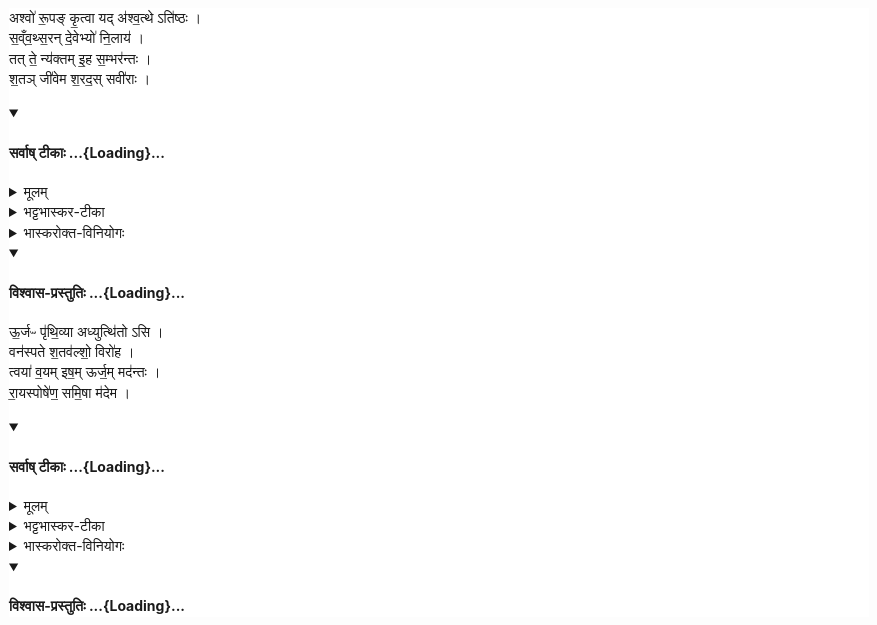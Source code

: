 अश्वो॑ रू॒पङ् कृ॒त्वा यद् अ॑श्व॒त्थे ऽति॑ष्ठः ।   
स॒व्ँव॒थ्स॒रन् दे॒वेभ्यो॑ नि॒लाय॑ ।  
तत् ते॒ न्य॑क्तम् इ॒ह स॒म्भर॑न्तः ।  
श॒तञ् जी॑वेम श॒रद॒स् सवी॑राः ।
</details>
</div>
<div class="js_include" newlevelforh1="4" none="" title="सर्वाष् टीकाः" unfilled url="/vedAH_yajuH/taittirIyam/brAhmaNam/Rk/sarvASh_TIkAH/1/2/1/46_ashvo_rUpa~N.md">
<details open><summary><h4>सर्वाष् टीकाः ...{Loading}...</h4></summary>
<details><summary>मूलम्</summary>

अश्वो॑ रू॒पङ् कृ॒त्वा यद् अ॑श्व॒त्थे ऽति॑ष्ठः ।   
स॒व्ँव॒थ्स॒रन् दे॒वेभ्यो॑ नि॒लाय॑ ।  
तत् ते॒ न्य॑क्तम् इ॒ह स॒म्भर॑न्तः ।  
श॒तञ् जी॑वेम श॒रद॒स् सवी॑राः ।
</details>
<details><summary>भट्टभास्कर-टीका</summary>

यत् यदा त्वं अश्वो भूत्वा रूपं च तदीयं कृत्वा अश्वत्थे अतिष्ठः देवेभ्यो निलाय निर्गम्य संवत्सरं अश्वत्थे स्थितवान् । तत्ते न्यक्तमित्यादि । गतम् । ब्राह्मणम् - 'अग्निर्देवेभ्यो निलायत । अश्वो रूपं कृत्वा' । इत्यादि । निलायेति निपूर्वादयतेर्ल्यपि छान्दसो वर्णविकारः । 'उपसर्गस्यायतौ' इति लत्वम् । यद्वा - निरर्थे निशब्दः निपूर्वाल्लीयतेर्ल्यपि 'विभाषा लीयतेः' इत्यात्वम् ॥
</details>
</details>
</div>
<details><summary>भास्करोक्त-विनियोगः</summary></details>
<div class="js_include" newlevelforh1="4" none="" title="विश्वास-प्रस्तुतिः" unfilled url="/vedAH_yajuH/taittirIyam/brAhmaNam/Rk/vishvAsa-prastutiH/1/2/1/50_UrjapH_pRthivyA.md">
<details open><summary><h4>विश्वास-प्रस्तुतिः ...{Loading}...</h4></summary>

ऊ॒र्जᳶ पृ॑थि॒व्या अध्युत्थि॑तो ऽसि ।  
वन॑स्पते श॒तव॑ल्शो॒ विरो॑ह ।  
त्वया॑ व॒यम् इष॒म् ऊर्ज॒म् मद॑न्तः ।   
रा॒यस्पोषे॑ण॒ समि॒षा म॑देम ।
</details>
</div>
<div class="js_include" newlevelforh1="4" none="" title="सर्वाष् टीकाः" unfilled url="/vedAH_yajuH/taittirIyam/brAhmaNam/Rk/sarvASh_TIkAH/1/2/1/50_UrjapH_pRthivyA.md">
<details open><summary><h4>सर्वाष् टीकाः ...{Loading}...</h4></summary>
<details><summary>मूलम्</summary>

ऊ॒र्जᳶ पृ॑थि॒व्या अध्युत्थि॑तो ऽसि ।  
वन॑स्पते श॒तव॑ल्शो॒ विरो॑ह ।  
त्वया॑ व॒यम् इष॒म् ऊर्ज॒म् मद॑न्तः ।   
रा॒यस्पोषे॑ण॒ समि॒षा म॑देम ।
</details>
<details><summary>भट्टभास्कर-टीका</summary>

हे वनस्पते! ऊर्जः अन्नमर्थाद्धेतोः रसाद्वा । पृथिव्या अधि उत्थितोसि उपरि प्ररूढोसि । स त्वमस्माभिच्छिन्नोपि शतवल्शाः बहुप्ररोहो विरोह । वयं च त्वया हेतुना इषमूर्जं च इषा अन्नेन वा मदन्तः माद्यन्तः । यद्वा - मदन्तः कर्मद्वारेण भजमानाः । मन्दतेर्गतिकर्मणः व्यत्ययेन नुमभावः परस्मैपदं च । रायो धनस्य पुष्ट्या इषा अन्नेन च सम्मदेम सम्यक् मोदेमहि ॥
</details>
</details>
</div>
<details><summary>भास्करोक्त-विनियोगः</summary></details>
<div class="js_include" newlevelforh1="4" none="" title="विश्वास-प्रस्तुतिः" unfilled url="/vedAH_yajuH/taittirIyam/brAhmaNam/Rk/vishvAsa-prastutiH/1/2/1/54_gAyatriyA_hriyamANasya.md">
<details open><summary><h4>विश्वास-प्रस्तुतिः ...{Loading}...</h4></summary>
